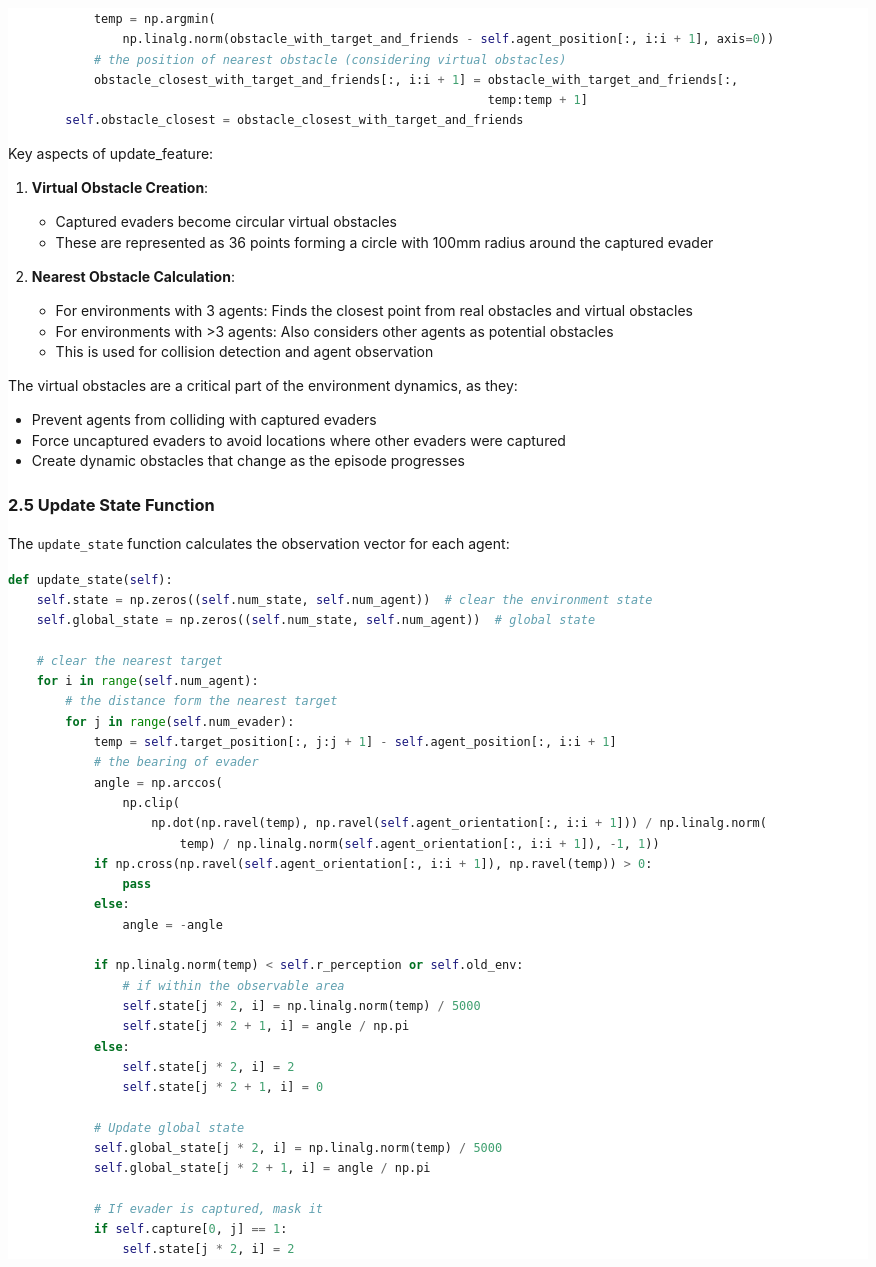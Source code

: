 ```python
            temp = np.argmin(
                np.linalg.norm(obstacle_with_target_and_friends - self.agent_position[:, i:i + 1], axis=0))
            # the position of nearest obstacle (considering virtual obstacles)
            obstacle_closest_with_target_and_friends[:, i:i + 1] = obstacle_with_target_and_friends[:,
                                                                   temp:temp + 1]
        self.obstacle_closest = obstacle_closest_with_target_and_friends
```

Key aspects of update_feature:

1. **Virtual Obstacle Creation**:
   - Captured evaders become circular virtual obstacles
   - These are represented as 36 points forming a circle with 100mm radius around the captured evader

2. **Nearest Obstacle Calculation**:
   - For environments with 3 agents: Finds the closest point from real obstacles and virtual obstacles
   - For environments with >3 agents: Also considers other agents as potential obstacles
   - This is used for collision detection and agent observation

The virtual obstacles are a critical part of the environment dynamics, as they:
- Prevent agents from colliding with captured evaders
- Force uncaptured evaders to avoid locations where other evaders were captured
- Create dynamic obstacles that change as the episode progresses

### 2.5 Update State Function

The `update_state` function calculates the observation vector for each agent:

```python
def update_state(self):
    self.state = np.zeros((self.num_state, self.num_agent))  # clear the environment state
    self.global_state = np.zeros((self.num_state, self.num_agent))  # global state

    # clear the nearest target
    for i in range(self.num_agent):
        # the distance form the nearest target
        for j in range(self.num_evader):
            temp = self.target_position[:, j:j + 1] - self.agent_position[:, i:i + 1]
            # the bearing of evader
            angle = np.arccos(
                np.clip(
                    np.dot(np.ravel(temp), np.ravel(self.agent_orientation[:, i:i + 1])) / np.linalg.norm(
                        temp) / np.linalg.norm(self.agent_orientation[:, i:i + 1]), -1, 1))
            if np.cross(np.ravel(self.agent_orientation[:, i:i + 1]), np.ravel(temp)) > 0:
                pass
            else:
                angle = -angle
                
            if np.linalg.norm(temp) < self.r_perception or self.old_env:
                # if within the observable area
                self.state[j * 2, i] = np.linalg.norm(temp) / 5000
                self.state[j * 2 + 1, i] = angle / np.pi
            else:
                self.state[j * 2, i] = 2
                self.state[j * 2 + 1, i] = 0

            # Update global state
            self.global_state[j * 2, i] = np.linalg.norm(temp) / 5000
            self.global_state[j * 2 + 1, i] = angle / np.pi

            # If evader is captured, mask it
            if self.capture[0, j] == 1:
                self.state[j * 2, i] = 2
```